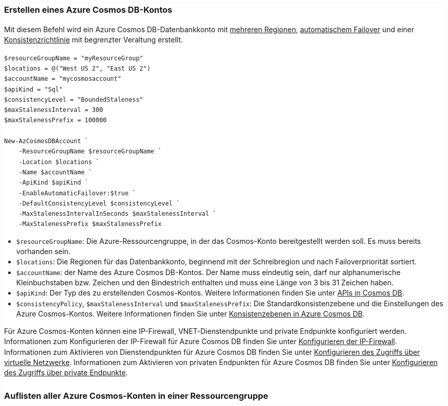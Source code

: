 ### <a name="create-an-azure-cosmos-account"></a><a id="create-account"></a> Erstellen eines Azure Cosmos DB-Kontos

Mit diesem Befehl wird ein Azure Cosmos DB-Datenbankkonto mit [mehreren Regionen][distribute-data-globally], [automatischem Failover](how-to-manage-database-account.md#automatic-failover) und einer [Konsistenzrichtlinie](consistency-levels.md) mit begrenzter Veraltung erstellt.

```azurepowershell-interactive
$resourceGroupName = "myResourceGroup"
$locations = @("West US 2", "East US 2")
$accountName = "mycosmosaccount"
$apiKind = "Sql"
$consistencyLevel = "BoundedStaleness"
$maxStalenessInterval = 300
$maxStalenessPrefix = 100000

New-AzCosmosDBAccount `
    -ResourceGroupName $resourceGroupName `
    -Location $locations `
    -Name $accountName `
    -ApiKind $apiKind `
    -EnableAutomaticFailover:$true `
    -DefaultConsistencyLevel $consistencyLevel `
    -MaxStalenessIntervalInSeconds $maxStalenessInterval `
    -MaxStalenessPrefix $maxStalenessPrefix
```

* `$resourceGroupName`: Die Azure-Ressourcengruppe, in der das Cosmos-Konto bereitgestellt werden soll. Es muss bereits vorhanden sein.
* `$locations`: Die Regionen für das Datenbankkonto, beginnend mit der Schreibregion und nach Failoverpriorität sortiert.
* `$accountName`: der Name des Azure Cosmos DB-Kontos. Der Name muss eindeutig sein, darf nur alphanumerische Kleinbuchstaben bzw. Zeichen und den Bindestrich enthalten und muss eine Länge von 3 bis 31 Zeichen haben.
* `$apiKind`: Der Typ des zu erstellenden Cosmos-Kontos. Weitere Informationen finden Sie unter [APIs in Cosmos DB](introduction.md#develop-applications-on-cosmos-db-using-popular-open-source-software-oss-apis).
* `$consistencyPolicy`, `$maxStalenessInterval` und `$maxStalenessPrefix`: Die Standardkonsistenzebene und die Einstellungen des Azure Cosmos-Kontos. Weitere Informationen finden Sie unter [Konsistenzebenen in Azure Cosmos DB](consistency-levels.md).

Für Azure Cosmos-Konten können eine IP-Firewall, VNET-Dienstendpunkte und private Endpunkte konfiguriert werden. Informationen zum Konfigurieren der IP-Firewall für Azure Cosmos DB finden Sie unter [Konfigurieren der IP-Firewall](how-to-configure-firewall.md). Informationen zum Aktivieren von Dienstendpunkten für Azure Cosmos DB finden Sie unter [Konfigurieren des Zugriffs über virtuelle Netzwerke](how-to-configure-vnet-service-endpoint.md). Informationen zum Aktivieren von privaten Endpunkten für Azure Cosmos DB finden Sie unter [Konfigurieren des Zugriffs über private Endpunkte](how-to-configure-private-endpoints.md).

### <a name="list-all-azure-cosmos-accounts-in-a-resource-group"></a><a id="list-accounts"></a> Auflisten aller Azure Cosmos-Konten in einer Ressourcengruppe


[powershell-install-configure]: https://docs.microsoft.com/azure/powershell-install-configure
[scaling-globally]: distribute-data-globally.md#EnableGlobalDistribution
[distribute-data-globally]: distribute-data-globally.md
[azure-resource-groups]: https://docs.microsoft.com/azure/azure-resource-manager/resource-group-overview#resource-groups
[azure-resource-tags]: https://docs.microsoft.com/azure/azure-resource-manager/resource-group-using-tags
[rp-rest-api]: https://docs.microsoft.com/rest/api/cosmos-db-resource-provider/